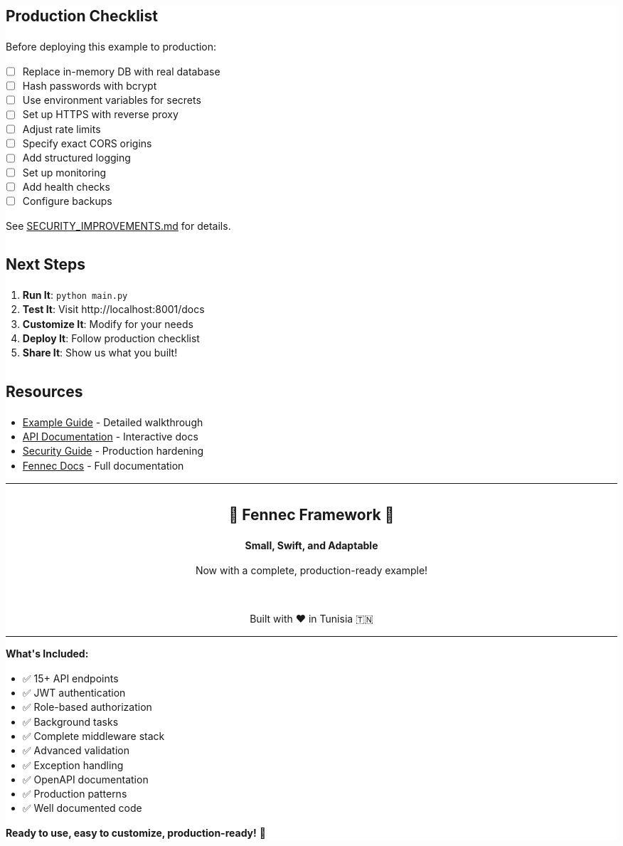 ## Production Checklist

Before deploying this example to production:

- [ ] Replace in-memory DB with real database
- [ ] Hash passwords with bcrypt
- [ ] Use environment variables for secrets
- [ ] Set up HTTPS with reverse proxy
- [ ] Adjust rate limits
- [ ] Specify exact CORS origins
- [ ] Add structured logging
- [ ] Set up monitoring
- [ ] Add health checks
- [ ] Configure backups

See [SECURITY_IMPROVEMENTS.md](SECURITY_IMPROVEMENTS.md) for details.

## Next Steps

1. **Run It**: `python main.py`
2. **Test It**: Visit http://localhost:8001/docs
3. **Customize It**: Modify for your needs
4. **Deploy It**: Follow production checklist
5. **Share It**: Show us what you built!

## Resources

- [Example Guide](EXAMPLE_GUIDE.md) - Detailed walkthrough
- [API Documentation](http://localhost:8001/docs) - Interactive docs
- [Security Guide](SECURITY_IMPROVEMENTS.md) - Production hardening
- [Fennec Docs](README.md) - Full documentation

---

<div align="center">
  <h2>🦊 Fennec Framework 🦊</h2>
  <p><strong>Small, Swift, and Adaptable</strong></p>
  <p>Now with a complete, production-ready example!</p>
  <br>
  <p>Built with ❤️ in Tunisia 🇹🇳</p>
</div>

---

**What's Included:**
- ✅ 15+ API endpoints
- ✅ JWT authentication
- ✅ Role-based authorization
- ✅ Background tasks
- ✅ Complete middleware stack
- ✅ Advanced validation
- ✅ Exception handling
- ✅ OpenAPI documentation
- ✅ Production patterns
- ✅ Well documented code

**Ready to use, easy to customize, production-ready!** 🚀
